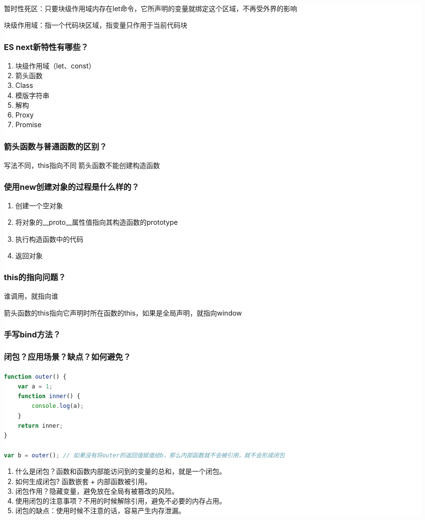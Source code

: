 暂时性死区：只要块级作用域内存在let命令，它所声明的变量就绑定这个区域，不再受外界的影响

块级作用域：指一个代码块区域，指变量只作用于当前代码块

### ES next新特性有哪些？

1. 块级作用域（let、const）
2. 箭头函数
3. Class
4. 模版字符串
5. 解构
6. Proxy
7. Promise

### 箭头函数与普通函数的区别？

写法不同，this指向不同
箭头函数不能创建构造函数

### 使用new创建对象的过程是什么样的？

1. 创建一个空对象

2. 将对象的__proto__属性值指向其构造函数的prototype

3. 执行构造函数中的代码

4. 返回对象

### this的指向问题？

谁调用，就指向谁

箭头函数的this指向它声明时所在函数的this，如果是全局声明，就指向window

### 手写bind方法？



### 闭包？应用场景？缺点？如何避免？

```js
function outer() {
    var a = 1;
    function inner() {
        console.log(a);
    }
    return inner;
}

var b = outer(); // 如果没有将outer的返回值赋值给b，那么内部函数就不会被引用，就不会形成闭包

```

1. 什么是闭包？函数和函数内部能访问到的变量的总和，就是一个闭包。
2. 如何生成闭包? 函数嵌套 + 内部函数被引用。
3. 闭包作用？隐藏变量，避免放在全局有被篡改的风险。
4. 使用闭包的注意事项？不用的时候解除引用，避免不必要的内存占用。
5. 闭包的缺点：使用时候不注意的话，容易产生内存泄漏。
